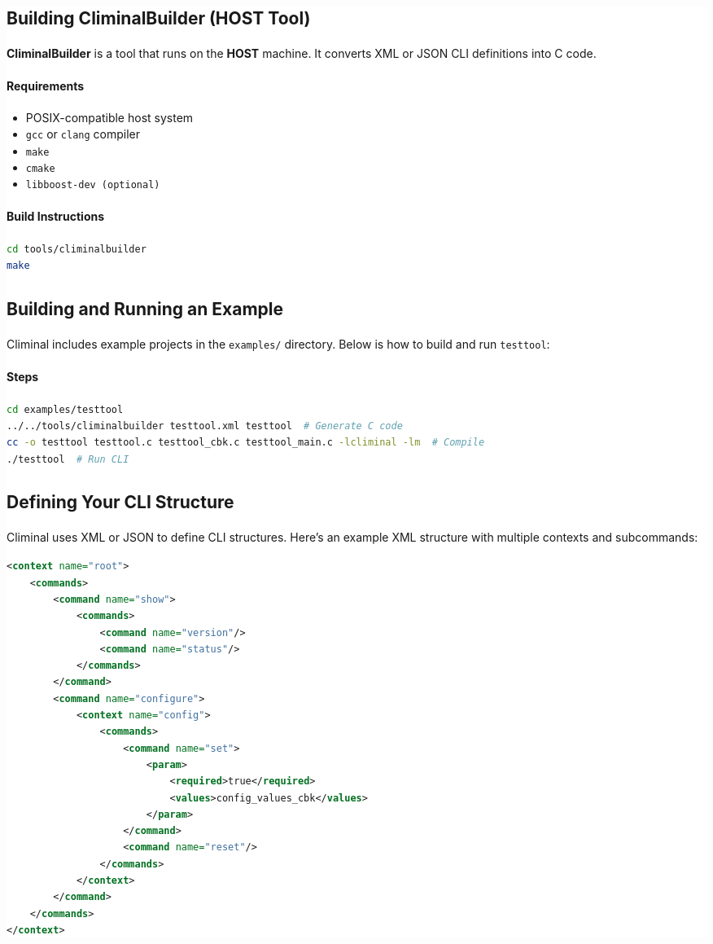 ## Building CliminalBuilder (HOST Tool)
**CliminalBuilder** is a tool that runs on the **HOST** machine. It converts XML or JSON CLI definitions into C code.

#### Requirements
- POSIX-compatible host system
- `gcc` or `clang` compiler
- `make`
- `cmake`
- `libboost-dev (optional)`

#### Build Instructions
```sh
cd tools/climinalbuilder
make
```

## Building and Running an Example
Climinal includes example projects in the `examples/` directory. Below is how to build and run `testtool`:

#### Steps
```sh
cd examples/testtool
../../tools/climinalbuilder testtool.xml testtool  # Generate C code
cc -o testtool testtool.c testtool_cbk.c testtool_main.c -lcliminal -lm  # Compile
./testtool  # Run CLI
```

## Defining Your CLI Structure
Climinal uses XML or JSON to define CLI structures. Here’s an example XML structure with multiple contexts and subcommands:

```xml
<context name="root">
    <commands>
        <command name="show">
            <commands>
                <command name="version"/>
                <command name="status"/>
            </commands>
        </command>
        <command name="configure">
            <context name="config">
                <commands>
                    <command name="set">
                        <param>
                            <required>true</required>
                            <values>config_values_cbk</values>
                        </param>
                    </command>
                    <command name="reset"/>
                </commands>
            </context>
        </command>
    </commands>
</context>
```

